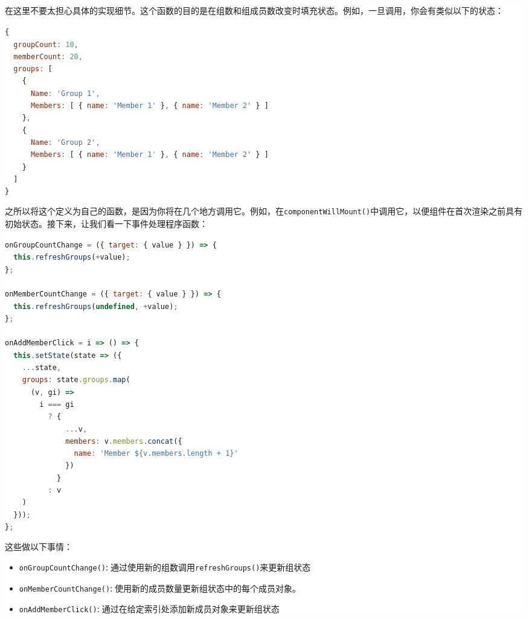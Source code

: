 在这里不要太担心具体的实现细节。这个函数的目的是在组数和组成员数改变时填充状态。例如，一旦调用，你会有类似以下的状态：

```jsx
{ 
  groupCount: 10, 
  memberCount: 20, 
  groups: [ 
    {
      Name: 'Group 1', 
      Members: [ { name: 'Member 1' }, { name: 'Member 2' } ] 
    }, 
    { 
      Name: 'Group 2', 
      Members: [ { name: 'Member 1' }, { name: 'Member 2' } ] 
    } 
  ] 
} 
```

之所以将这个定义为自己的函数，是因为你将在几个地方调用它。例如，在`componentWillMount()`中调用它，以便组件在首次渲染之前具有初始状态。接下来，让我们看一下事件处理程序函数：

```jsx
onGroupCountChange = ({ target: { value } }) => { 
  this.refreshGroups(+value); 
}; 

onMemberCountChange = ({ target: { value } }) => { 
  this.refreshGroups(undefined, +value); 
}; 

onAddMemberClick = i => () => { 
  this.setState(state => ({ 
    ...state, 
    groups: state.groups.map( 
      (v, gi) => 
        i === gi 
          ? { 
              ...v, 
              members: v.members.concat({ 
                name: 'Member ${v.members.length + 1}' 
              }) 
            } 
          : v 
    ) 
  })); 
}; 
```

这些做以下事情：

+   `onGroupCountChange()`: 通过使用新的组数调用`refreshGroups()`来更新组状态

+   `onMemberCountChange()`: 使用新的成员数量更新组状态中的每个成员对象。

+   `onAddMemberClick()`: 通过在给定索引处添加新成员对象来更新组状态
